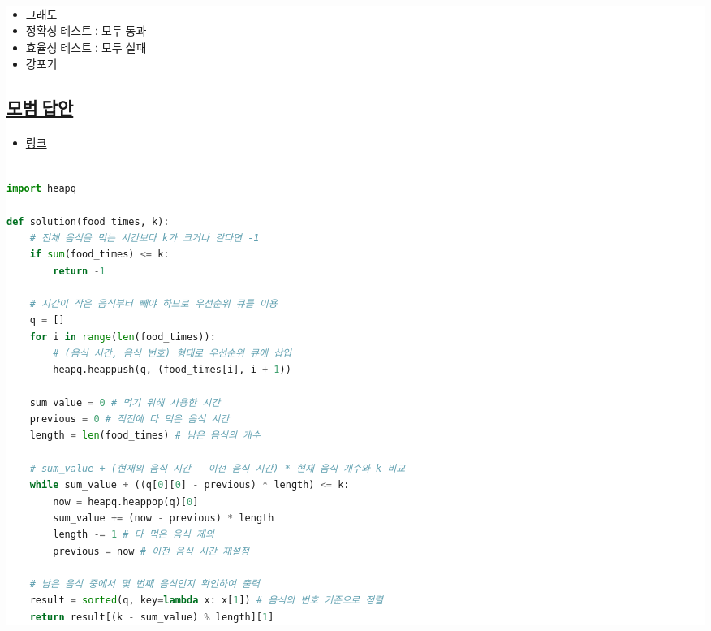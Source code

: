 - 그래도
- 정확성 테스트 : 모두 통과
- 효율성 테스트 : 모두 실패
- 걍포기

## [모범 답안](https://github.com/ndb796/python-for-coding-test/blob/master/11/6.py)

- [링크](https://programmers.co.kr/learn/courses/30/lessons/42891)

```python
  
import heapq

def solution(food_times, k):
    # 전체 음식을 먹는 시간보다 k가 크거나 같다면 -1
    if sum(food_times) <= k:
        return -1

    # 시간이 작은 음식부터 빼야 하므로 우선순위 큐를 이용
    q = []
    for i in range(len(food_times)):
        # (음식 시간, 음식 번호) 형태로 우선순위 큐에 삽입
        heapq.heappush(q, (food_times[i], i + 1))  

    sum_value = 0 # 먹기 위해 사용한 시간
    previous = 0 # 직전에 다 먹은 음식 시간
    length = len(food_times) # 남은 음식의 개수

    # sum_value + (현재의 음식 시간 - 이전 음식 시간) * 현재 음식 개수와 k 비교
    while sum_value + ((q[0][0] - previous) * length) <= k:
        now = heapq.heappop(q)[0]
        sum_value += (now - previous) * length
        length -= 1 # 다 먹은 음식 제외
        previous = now # 이전 음식 시간 재설정

    # 남은 음식 중에서 몇 번째 음식인지 확인하여 출력
    result = sorted(q, key=lambda x: x[1]) # 음식의 번호 기준으로 정렬
    return result[(k - sum_value) % length][1]
```